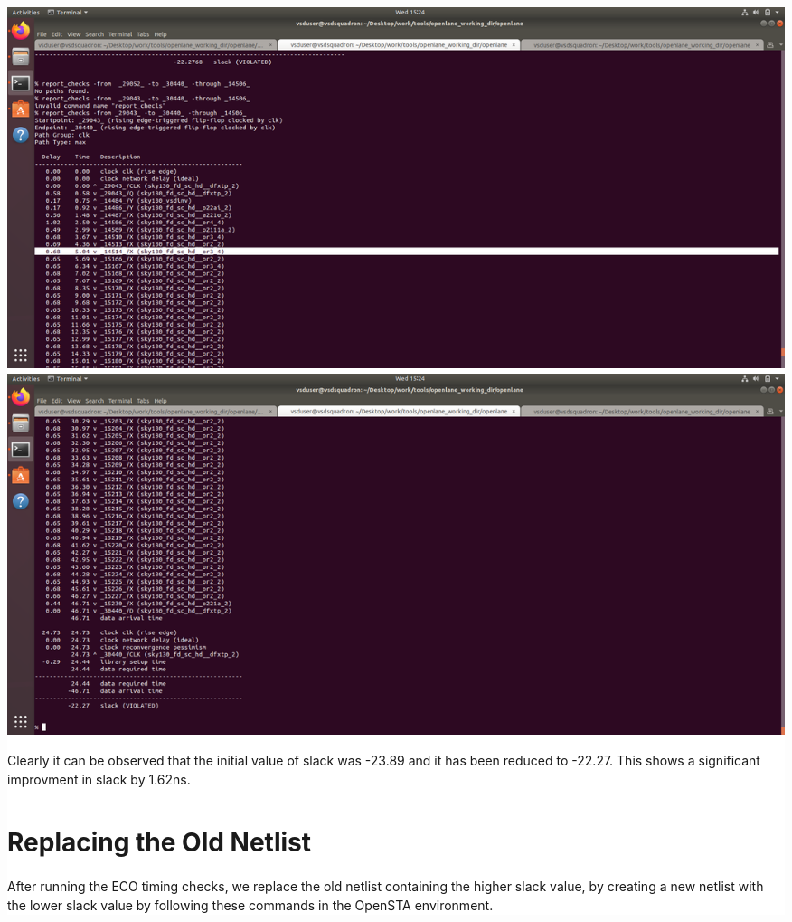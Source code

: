 ![Through command](images/through%20command.png)
![Through command Output](images/final%20value%20of%20slack.png)

Clearly it can be observed that the initial value of slack was -23.89 and it has been reduced to -22.27. This shows a significant improvment in slack by 1.62ns. 

# Replacing the Old Netlist

After running the ECO timing checks, we replace the old netlist containing the higher slack value, by creating a new netlist with the lower slack value by following these commands in the OpenSTA environment. 
